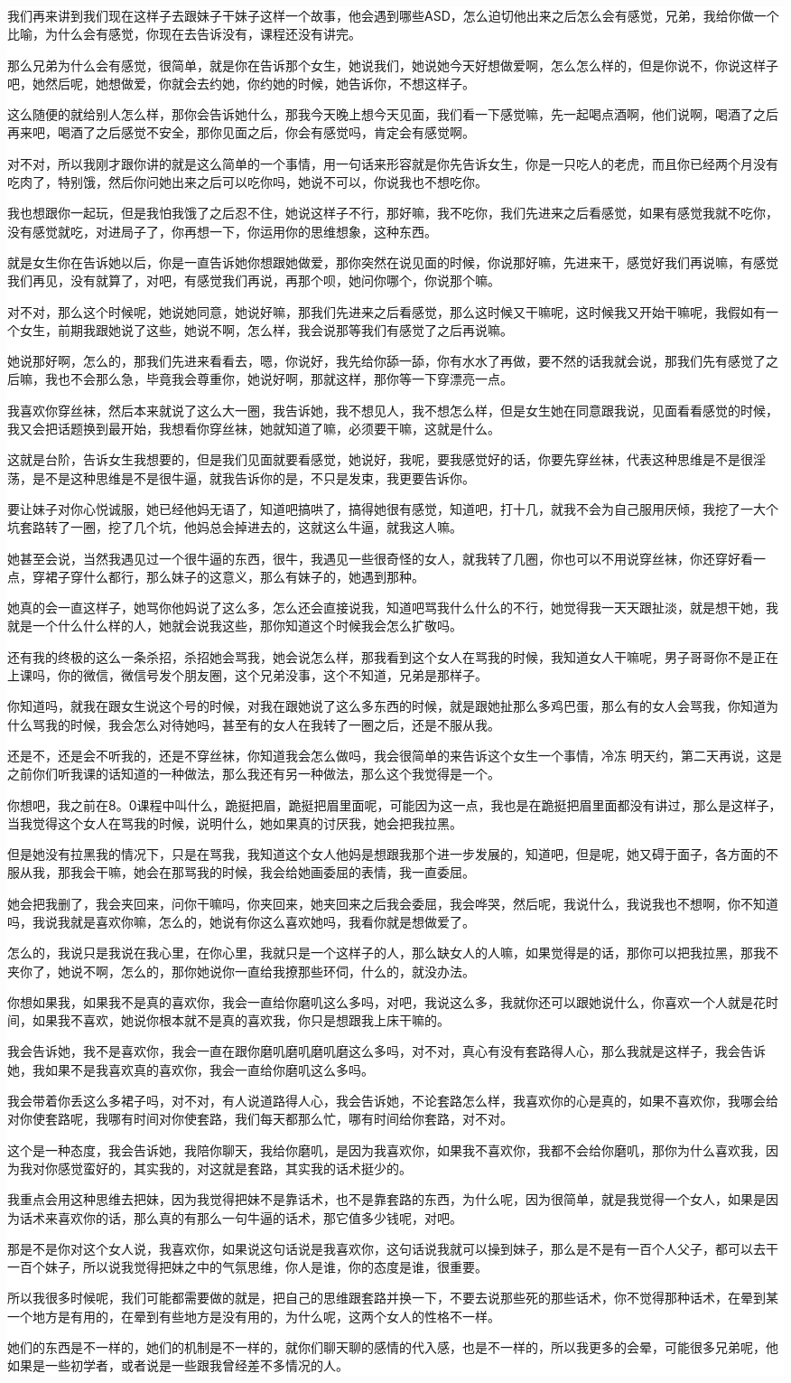 我们再来讲到我们现在这样子去跟妹子干妹子这样一个故事，他会遇到哪些ASD，怎么迫切他出来之后怎么会有感觉，兄弟，我给你做一个比喻，为什么会有感觉，你现在去告诉没有，课程还没有讲完。

那么兄弟为什么会有感觉，很简单，就是你在告诉那个女生，她说我们，她说她今天好想做爱啊，怎么怎么样的，但是你说不，你说这样子吧，她然后呢，她想做爱，你就会去约她，你约她的时候，她告诉你，不想这样子。

这么随便的就给别人怎么样，那你会告诉她什么，那我今天晚上想今天见面，我们看一下感觉嘛，先一起喝点酒啊，他们说啊，喝酒了之后再来吧，喝酒了之后感觉不安全，那你见面之后，你会有感觉吗，肯定会有感觉啊。

对不对，所以我刚才跟你讲的就是这么简单的一个事情，用一句话来形容就是你先告诉女生，你是一只吃人的老虎，而且你已经两个月没有吃肉了，特别饿，然后你问她出来之后可以吃你吗，她说不可以，你说我也不想吃你。

我也想跟你一起玩，但是我怕我饿了之后忍不住，她说这样子不行，那好嘛，我不吃你，我们先进来之后看感觉，如果有感觉我就不吃你，没有感觉就吃，对进局子了，你再想一下，你运用你的思维想象，这种东西。

就是女生你在告诉她以后，你是一直告诉她你想跟她做爱，那你突然在说见面的时候，你说那好嘛，先进来干，感觉好我们再说嘛，有感觉我们再见，没有就算了，对吧，有感觉我们再说，再那个呗，她问你哪个，你说那个嘛。

对不对，那么这个时候呢，她说她同意，她说好嘛，那我们先进来之后看感觉，那么这时候又干嘛呢，这时候我又开始干嘛呢，我假如有一个女生，前期我跟她说了这些，她说不啊，怎么样，我会说那等我们有感觉了之后再说嘛。

她说那好啊，怎么的，那我们先进来看看去，嗯，你说好，我先给你舔一舔，你有水水了再做，要不然的话我就会说，那我们先有感觉了之后嘛，我也不会那么急，毕竟我会尊重你，她说好啊，那就这样，那你等一下穿漂亮一点。

我喜欢你穿丝袜，然后本来就说了这么大一圈，我告诉她，我不想见人，我不想怎么样，但是女生她在同意跟我说，见面看看感觉的时候，我又会把话题换到最开始，我想看你穿丝袜，她就知道了嘛，必须要干嘛，这就是什么。

这就是台阶，告诉女生我想要的，但是我们见面就要看感觉，她说好，我呢，要我感觉好的话，你要先穿丝袜，代表这种思维是不是很淫荡，是不是这种思维是不是很牛逼，就我告诉你的是，不只是发束，我更要告诉你。

要让妹子对你心悦诚服，她已经他妈无语了，知道吧搞哄了，搞得她很有感觉，知道吧，打十几，就我不会为自己服用厌倾，我挖了一大个坑套路转了一圈，挖了几个坑，他妈总会掉进去的，这就这么牛逼，就我这人嘛。

她甚至会说，当然我遇见过一个很牛逼的东西，很牛，我遇见一些很奇怪的女人，就我转了几圈，你也可以不用说穿丝袜，你还穿好看一点，穿裙子穿什么都行，那么妹子的这意义，那么有妹子的，她遇到那种。

她真的会一直这样子，她骂你他妈说了这么多，怎么还会直接说我，知道吧骂我什么什么的不行，她觉得我一天天跟扯淡，就是想干她，我就是一个什么什么样的人，她就会说我这些，那你知道这个时候我会怎么扩敬吗。

还有我的终极的这么一条杀招，杀招她会骂我，她会说怎么样，那我看到这个女人在骂我的时候，我知道女人干嘛呢，男子哥哥你不是正在上课吗，你的微信，微信号发个朋友圈，这个兄弟没事，这个不知道，兄弟是那样子。

你知道吗，就我在跟女生说这个号的时候，对我在跟她说了这么多东西的时候，就是跟她扯那么多鸡巴蛋，那么有的女人会骂我，你知道为什么骂我的时候，我会怎么对待她吗，甚至有的女人在我转了一圈之后，还是不服从我。

还是不，还是会不听我的，还是不穿丝袜，你知道我会怎么做吗，我会很简单的来告诉这个女生一个事情，冷冻 明天约，第二天再说，这是之前你们听我课的话知道的一种做法，那么我还有另一种做法，那么这个我觉得是一个。

你想吧，我之前在8。0课程中叫什么，跪挺把眉，跪挺把眉里面呢，可能因为这一点，我也是在跪挺把眉里面都没有讲过，那么是这样子，当我觉得这个女人在骂我的时候，说明什么，她如果真的讨厌我，她会把我拉黑。

但是她没有拉黑我的情况下，只是在骂我，我知道这个女人他妈是想跟我那个进一步发展的，知道吧，但是呢，她又碍于面子，各方面的不服从我，那我会干嘛，她会在那骂我的时候，我会给她画委屈的表情，我一直委屈。

她会把我删了，我会夹回来，问你干嘛吗，你夹回来，她夹回来之后我会委屈，我会哗哭，然后呢，我说什么，我说我也不想啊，你不知道吗，我说我就是喜欢你嘛，怎么的，她说有你这么喜欢她吗，我看你就是想做爱了。

怎么的，我说只是我说在我心里，在你心里，我就只是一个这样子的人，那么缺女人的人嘛，如果觉得是的话，那你可以把我拉黑，那我不夹你了，她说不啊，怎么的，那你她说你一直给我撩那些环伺，什么的，就没办法。

你想如果我，如果我不是真的喜欢你，我会一直给你磨叽这么多吗，对吧，我说这么多，我就你还可以跟她说什么，你喜欢一个人就是花时间，如果我不喜欢，她说你根本就不是真的喜欢我，你只是想跟我上床干嘛的。

我会告诉她，我不是喜欢你，我会一直在跟你磨叽磨叽磨叽磨这么多吗，对不对，真心有没有套路得人心，那么我就是这样子，我会告诉她，我如果不是我喜欢真的喜欢你，我会一直给你磨叽这么多吗。

我会带着你丢这么多裙子吗，对不对，有人说道路得人心，我会告诉她，不论套路怎么样，我喜欢你的心是真的，如果不喜欢你，我哪会给对你使套路呢，我哪有时间对你使套路，我们每天都那么忙，哪有时间给你套路，对不对。

这个是一种态度，我会告诉她，我陪你聊天，我给你磨叽，是因为我喜欢你，如果我不喜欢你，我都不会给你磨叽，那你为什么喜欢我，因为我对你感觉蛮好的，其实我的，对这就是套路，其实我的话术挺少的。

我重点会用这种思维去把妹，因为我觉得把妹不是靠话术，也不是靠套路的东西，为什么呢，因为很简单，就是我觉得一个女人，如果是因为话术来喜欢你的话，那么真的有那么一句牛逼的话术，那它值多少钱呢，对吧。

那是不是你对这个女人说，我喜欢你，如果说这句话说是我喜欢你，这句话说我就可以操到妹子，那么是不是有一百个人父子，都可以去干一百个妹子，所以说我觉得把妹之中的气氛思维，你人是谁，你的态度是谁，很重要。

所以我很多时候呢，我们可能都需要做的就是，把自己的思维跟套路并换一下，不要去说那些死的那些话术，你不觉得那种话术，在晕到某一个地方是有用的，在晕到有些地方是没有用的，为什么呢，这两个女人的性格不一样。

她们的东西是不一样的，她们的机制是不一样的，就你们聊天聊的感情的代入感，也是不一样的，所以我更多的会晕，可能很多兄弟呢，他如果是一些初学者，或者说是一些跟我曾经差不多情况的人。
